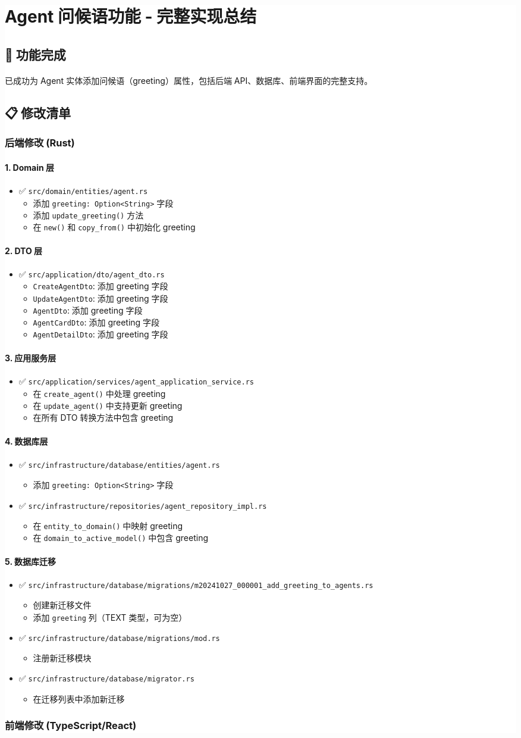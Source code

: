 # Agent 问候语功能 - 完整实现总结

## 🎉 功能完成

已成功为 Agent 实体添加问候语（greeting）属性，包括后端 API、数据库、前端界面的完整支持。

## 📋 修改清单

### 后端修改 (Rust)

#### 1. Domain 层
- ✅ `src/domain/entities/agent.rs`
  - 添加 `greeting: Option<String>` 字段
  - 添加 `update_greeting()` 方法
  - 在 `new()` 和 `copy_from()` 中初始化 greeting

#### 2. DTO 层
- ✅ `src/application/dto/agent_dto.rs`
  - `CreateAgentDto`: 添加 greeting 字段
  - `UpdateAgentDto`: 添加 greeting 字段
  - `AgentDto`: 添加 greeting 字段
  - `AgentCardDto`: 添加 greeting 字段
  - `AgentDetailDto`: 添加 greeting 字段

#### 3. 应用服务层
- ✅ `src/application/services/agent_application_service.rs`
  - 在 `create_agent()` 中处理 greeting
  - 在 `update_agent()` 中支持更新 greeting
  - 在所有 DTO 转换方法中包含 greeting

#### 4. 数据库层
- ✅ `src/infrastructure/database/entities/agent.rs`
  - 添加 `greeting: Option<String>` 字段

- ✅ `src/infrastructure/repositories/agent_repository_impl.rs`
  - 在 `entity_to_domain()` 中映射 greeting
  - 在 `domain_to_active_model()` 中包含 greeting

#### 5. 数据库迁移
- ✅ `src/infrastructure/database/migrations/m20241027_000001_add_greeting_to_agents.rs`
  - 创建新迁移文件
  - 添加 `greeting` 列（TEXT 类型，可为空）

- ✅ `src/infrastructure/database/migrations/mod.rs`
  - 注册新迁移模块

- ✅ `src/infrastructure/database/migrator.rs`
  - 在迁移列表中添加新迁移

### 前端修改 (TypeScript/React)
